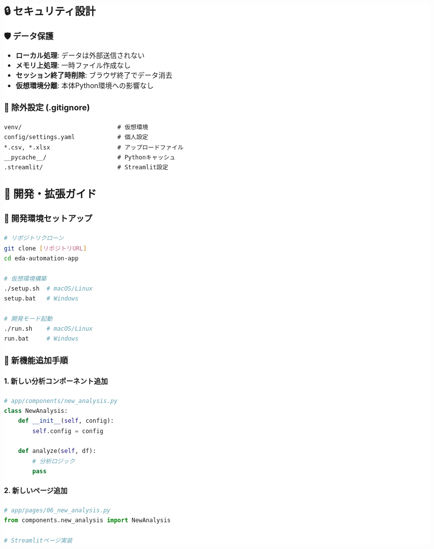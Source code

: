 ## 🔒 セキュリティ設計

### 🛡️ データ保護
- **ローカル処理**: データは外部送信されない
- **メモリ上処理**: 一時ファイル作成なし
- **セッション終了時削除**: ブラウザ終了でデータ消去
- **仮想環境分離**: 本体Python環境への影響なし

### 🚫 除外設定 (.gitignore)
```
venv/                           # 仮想環境
config/settings.yaml            # 個人設定
*.csv, *.xlsx                   # アップロードファイル
__pycache__/                    # Pythonキャッシュ
.streamlit/                     # Streamlit設定
```

## 🧪 開発・拡張ガイド

### 🔧 開発環境セットアップ
```bash
# リポジトリクローン
git clone [リポジトリURL]
cd eda-automation-app

# 仮想環境構築
./setup.sh  # macOS/Linux
setup.bat   # Windows

# 開発モード起動
./run.sh    # macOS/Linux
run.bat     # Windows
```

### 📝 新機能追加手順

#### 1. 新しい分析コンポーネント追加
```python
# app/components/new_analysis.py
class NewAnalysis:
    def __init__(self, config):
        self.config = config
    
    def analyze(self, df):
        # 分析ロジック
        pass
```

#### 2. 新しいページ追加
```python
# app/pages/06_new_analysis.py
from components.new_analysis import NewAnalysis

# Streamlitページ実装
```
